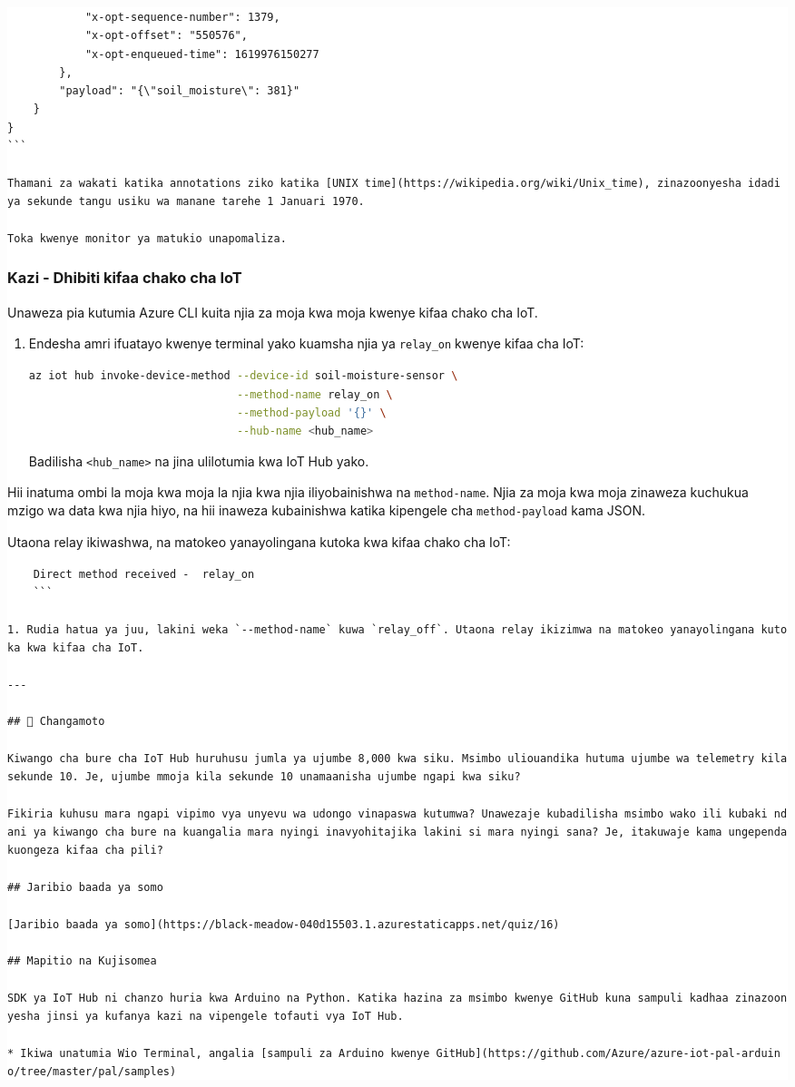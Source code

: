                 "x-opt-sequence-number": 1379,
                "x-opt-offset": "550576",
                "x-opt-enqueued-time": 1619976150277
            },
            "payload": "{\"soil_moisture\": 381}"
        }
    }
    ```

    Thamani za wakati katika annotations ziko katika [UNIX time](https://wikipedia.org/wiki/Unix_time), zinazoonyesha idadi ya sekunde tangu usiku wa manane tarehe 1 Januari 1970.

    Toka kwenye monitor ya matukio unapomaliza.

### Kazi - Dhibiti kifaa chako cha IoT

Unaweza pia kutumia Azure CLI kuita njia za moja kwa moja kwenye kifaa chako cha IoT.

1. Endesha amri ifuatayo kwenye terminal yako kuamsha njia ya `relay_on` kwenye kifaa cha IoT:

    ```sh
    az iot hub invoke-device-method --device-id soil-moisture-sensor \
                                    --method-name relay_on \
                                    --method-payload '{}' \
                                    --hub-name <hub_name>
    ```

    Badilisha `
<hub_name>
` na jina ulilotumia kwa IoT Hub yako.

Hii inatuma ombi la moja kwa moja la njia kwa njia iliyobainishwa na `method-name`. Njia za moja kwa moja zinaweza kuchukua mzigo wa data kwa njia hiyo, na hii inaweza kubainishwa katika kipengele cha `method-payload` kama JSON.

Utaona relay ikiwashwa, na matokeo yanayolingana kutoka kwa kifaa chako cha IoT:

```output
    Direct method received -  relay_on
    ```

1. Rudia hatua ya juu, lakini weka `--method-name` kuwa `relay_off`. Utaona relay ikizimwa na matokeo yanayolingana kutoka kwa kifaa cha IoT.

---

## 🚀 Changamoto

Kiwango cha bure cha IoT Hub huruhusu jumla ya ujumbe 8,000 kwa siku. Msimbo uliouandika hutuma ujumbe wa telemetry kila sekunde 10. Je, ujumbe mmoja kila sekunde 10 unamaanisha ujumbe ngapi kwa siku?

Fikiria kuhusu mara ngapi vipimo vya unyevu wa udongo vinapaswa kutumwa? Unawezaje kubadilisha msimbo wako ili kubaki ndani ya kiwango cha bure na kuangalia mara nyingi inavyohitajika lakini si mara nyingi sana? Je, itakuwaje kama ungependa kuongeza kifaa cha pili?

## Jaribio baada ya somo

[Jaribio baada ya somo](https://black-meadow-040d15503.1.azurestaticapps.net/quiz/16)

## Mapitio na Kujisomea

SDK ya IoT Hub ni chanzo huria kwa Arduino na Python. Katika hazina za msimbo kwenye GitHub kuna sampuli kadhaa zinazoonyesha jinsi ya kufanya kazi na vipengele tofauti vya IoT Hub.

* Ikiwa unatumia Wio Terminal, angalia [sampuli za Arduino kwenye GitHub](https://github.com/Azure/azure-iot-pal-arduino/tree/master/pal/samples)
```